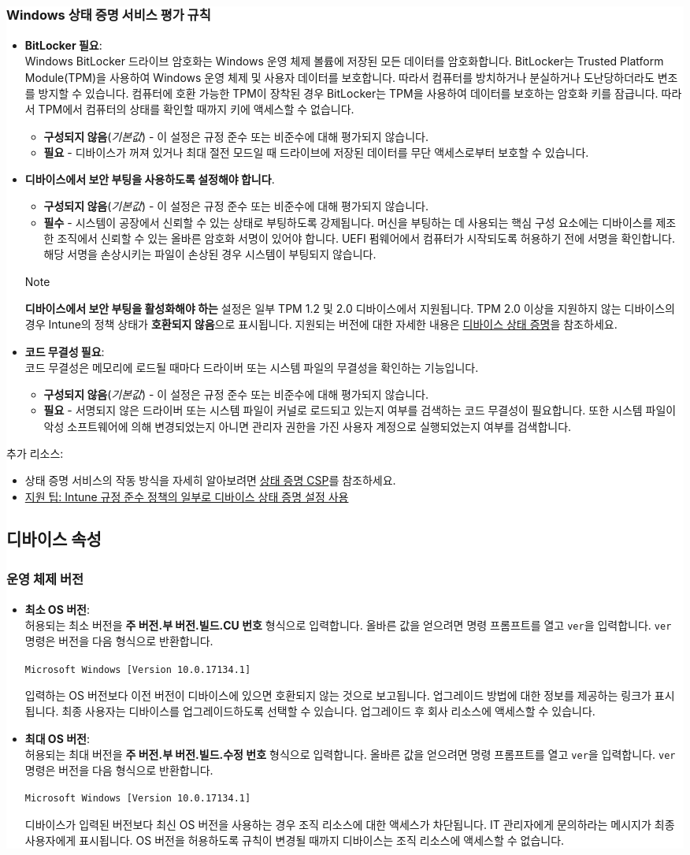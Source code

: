 ### <a name="windows-health-attestation-service-evaluation-rules"></a>Windows 상태 증명 서비스 평가 규칙

- **BitLocker 필요**:  
   Windows BitLocker 드라이브 암호화는 Windows 운영 체제 볼륨에 저장된 모든 데이터를 암호화합니다. BitLocker는 Trusted Platform Module(TPM)을 사용하여 Windows 운영 체제 및 사용자 데이터를 보호합니다. 따라서 컴퓨터를 방치하거나 분실하거나 도난당하더라도 변조를 방지할 수 있습니다. 컴퓨터에 호환 가능한 TPM이 장착된 경우 BitLocker는 TPM을 사용하여 데이터를 보호하는 암호화 키를 잠급니다. 따라서 TPM에서 컴퓨터의 상태를 확인할 때까지 키에 액세스할 수 없습니다.  

   - **구성되지 않음**(*기본값*) - 이 설정은 규정 준수 또는 비준수에 대해 평가되지 않습니다.
   - **필요** - 디바이스가 꺼져 있거나 최대 절전 모드일 때 드라이브에 저장된 데이터를 무단 액세스로부터 보호할 수 있습니다.  


- **디바이스에서 보안 부팅을 사용하도록 설정해야 합니다**.  
    - **구성되지 않음**(*기본값*) - 이 설정은 규정 준수 또는 비준수에 대해 평가되지 않습니다.
    - **필수** - 시스템이 공장에서 신뢰할 수 있는 상태로 부팅하도록 강제됩니다. 머신을 부팅하는 데 사용되는 핵심 구성 요소에는 디바이스를 제조한 조직에서 신뢰할 수 있는 올바른 암호화 서명이 있어야 합니다. UEFI 펌웨어에서 컴퓨터가 시작되도록 허용하기 전에 서명을 확인합니다. 해당 서명을 손상시키는 파일이 손상된 경우 시스템이 부팅되지 않습니다.

  > [!NOTE]
  > **디바이스에서 보안 부팅을 활성화해야 하는** 설정은 일부 TPM 1.2 및 2.0 디바이스에서 지원됩니다. TPM 2.0 이상을 지원하지 않는 디바이스의 경우 Intune의 정책 상태가 **호환되지 않음**으로 표시됩니다. 지원되는 버전에 대한 자세한 내용은 [디바이스 상태 증명](https://docs.microsoft.com/windows/security/information-protection/tpm/trusted-platform-module-overview#device-health-attestation)을 참조하세요.

- **코드 무결성 필요**:  
  코드 무결성은 메모리에 로드될 때마다 드라이버 또는 시스템 파일의 무결성을 확인하는 기능입니다.
  - **구성되지 않음**(*기본값*) - 이 설정은 규정 준수 또는 비준수에 대해 평가되지 않습니다.
  -  **필요** - 서명되지 않은 드라이버 또는 시스템 파일이 커널로 로드되고 있는지 여부를 검색하는 코드 무결성이 필요합니다. 또한 시스템 파일이 악성 소프트웨어에 의해 변경되었는지 아니면 관리자 권한을 가진 사용자 계정으로 실행되었는지 여부를 검색합니다.

추가 리소스:

- 상태 증명 서비스의 작동 방식을 자세히 알아보려면 [상태 증명 CSP](https://docs.microsoft.com/windows/client-management/mdm/healthattestation-csp)를 참조하세요.
- [지원 팁: Intune 규정 준수 정책의 일부로 디바이스 상태 증명 설정 사용](https://techcommunity.microsoft.com/t5/Intune-Customer-Success/Support-Tip-Using-Device-Health-Attestation-Settings-as-Part-of/ba-p/282643)

## <a name="device-properties"></a>디바이스 속성

### <a name="operating-system-version"></a>운영 체제 버전

- **최소 OS 버전**:  
  허용되는 최소 버전을 **주 버전.부 버전.빌드.CU 번호** 형식으로 입력합니다. 올바른 값을 얻으려면 명령 프롬프트를 열고 `ver`을 입력합니다. `ver` 명령은 버전을 다음 형식으로 반환합니다.

  `Microsoft Windows [Version 10.0.17134.1]`

  입력하는 OS 버전보다 이전 버전이 디바이스에 있으면 호환되지 않는 것으로 보고됩니다. 업그레이드 방법에 대한 정보를 제공하는 링크가 표시됩니다. 최종 사용자는 디바이스를 업그레이드하도록 선택할 수 있습니다. 업그레이드 후 회사 리소스에 액세스할 수 있습니다.

- **최대 OS 버전**:  
  허용되는 최대 버전을 **주 버전.부 버전.빌드.수정 번호** 형식으로 입력합니다. 올바른 값을 얻으려면 명령 프롬프트를 열고 `ver`을 입력합니다. `ver` 명령은 버전을 다음 형식으로 반환합니다.

  `Microsoft Windows [Version 10.0.17134.1]`

  디바이스가 입력된 버전보다 최신 OS 버전을 사용하는 경우 조직 리소스에 대한 액세스가 차단됩니다. IT 관리자에게 문의하라는 메시지가 최종 사용자에게 표시됩니다. OS 버전을 허용하도록 규칙이 변경될 때까지 디바이스는 조직 리소스에 액세스할 수 없습니다.
